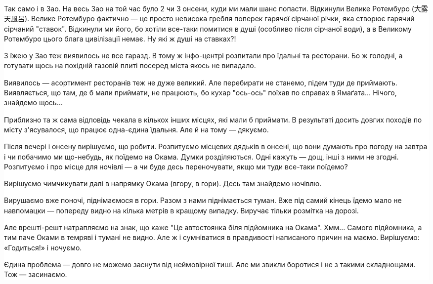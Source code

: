Так само і в Зао. На весь Зао на той час було 2 чи 3 онсени, куди ми мали шанс попасти. Відкинули Велике Ротембуро (大露天風呂). Велике Ротембуро фактично — це просто невисока гребля поперек гарячої сірчаної річки, яка створює гарячий сірчаний "ставок". Відкинули ми його, бо хотіли все-таки помитися в душі (особливо після сірчаної води), а в Великому Ротембуро цього блага цивілізації немає. Ну які ж душі на ставках?!

З їжею у Зао теж виявилось не все гаразд. В тому ж інфо-центрі розпитали про їдальні та ресторани. Бо ж голодні, а готувати щось на похідній газовій плиті посеред міста якось не випадало. 

Виявилось — асортимент ресторанів теж не дуже великий. Але перебирати не станемо, підем туди де приймають. Виявляється, що там, де б мали приймати, не працюють, бо кухар "ось-ось" поїхав по справах в Ямаґата… Нічого, знайдемо щось… 

Приблизно та ж сама відповідь чекала в кількох інших місцях, які мали б приймати. В результаті досить довгих походів по місту з'ясувалося, що працює одна-єдина їдальня. Але й на тому — дякуємо.

Після вечері і онсену вирішуємо, що робити. Розпитуємо місцевих дядьків в онсені, що вони думають про погоду на завтра і чи побачимо ми що-небудь, як поїдемо на Окама. Думки розділяються. Одні кажуть — дощ, інші з ними не згодні. Розпитуємо і про місце для ночівлі — а чи буде десь переночувати, якщо ми туди все-таки поїдемо?

Вирішуємо чимчикувати далі в напрямку Окама (вгору, в гори). Десь там знайдемо ночівлю.

Вирушаємо вже поночі, піднімаємося в гори. Разом з нами піднімається туман. Вже під самий кінець їдемо мало не навпомацки — попереду видно на кілька метрів в кращому випадку. Виручає тільки розмітка на дорозі.

Але врешті-решт натрапляємо на знак, що каже "Це автостоянка біля підйомника на Окама". Хмм… Самого підйомника, а тим паче Оками в темряві і тумані не видно. Але ж і сумніватися в правдивості написаного причин на маємо. Вирішуємо: «Годиться!» і ночуємо. 

Єдина проблема — довго не можемо заснути від неймовірної тиші. Але ми звикли боротися і не з такими складнощами. Тож — засинаємо.

